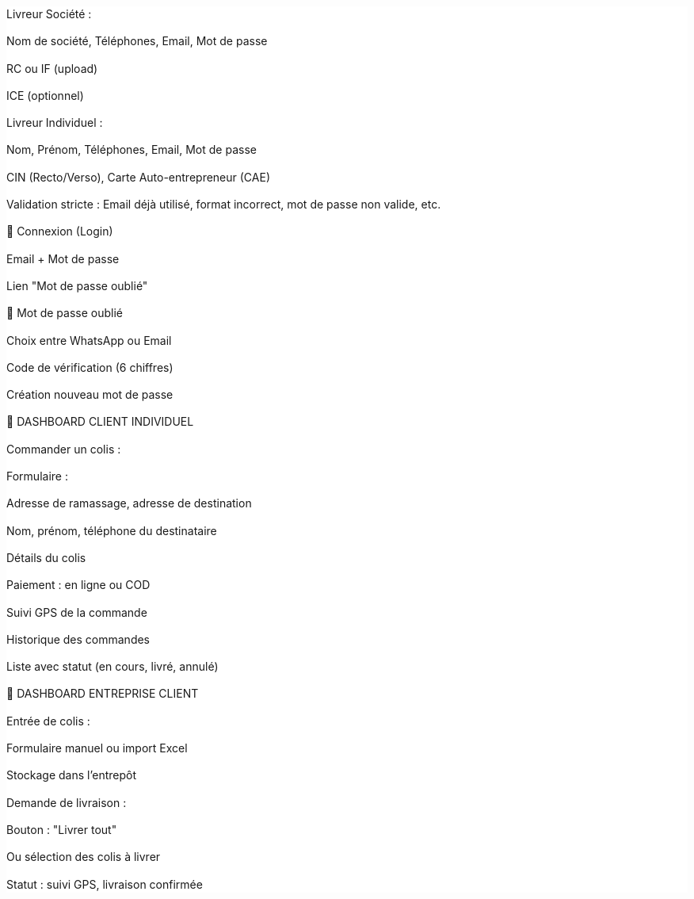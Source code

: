Livreur Société :

Nom de société, Téléphones, Email, Mot de passe

RC ou IF (upload)

ICE (optionnel)

Livreur Individuel :

Nom, Prénom, Téléphones, Email, Mot de passe

CIN (Recto/Verso), Carte Auto-entrepreneur (CAE)

Validation stricte : Email déjà utilisé, format incorrect, mot de passe non valide, etc.

🔑 Connexion (Login)

Email + Mot de passe

Lien "Mot de passe oublié"

🔄 Mot de passe oublié

Choix entre WhatsApp ou Email

Code de vérification (6 chiffres)

Création nouveau mot de passe

🧍 DASHBOARD CLIENT INDIVIDUEL

Commander un colis :

Formulaire :

Adresse de ramassage, adresse de destination

Nom, prénom, téléphone du destinataire

Détails du colis

Paiement : en ligne ou COD

Suivi GPS de la commande

Historique des commandes

Liste avec statut (en cours, livré, annulé)

🏢 DASHBOARD ENTREPRISE CLIENT

Entrée de colis :

Formulaire manuel ou import Excel

Stockage dans l’entrepôt

Demande de livraison :

Bouton : "Livrer tout"

Ou sélection des colis à livrer

Statut : suivi GPS, livraison confirmée
